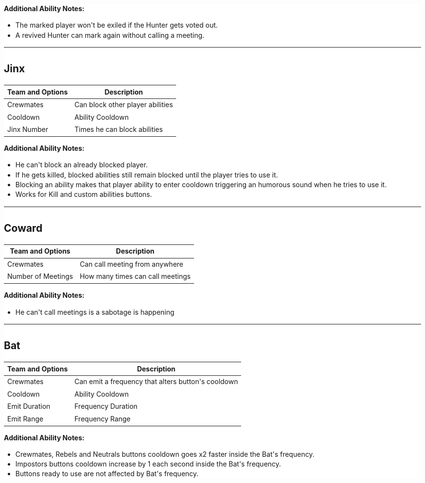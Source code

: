 **Additional Ability Notes:**
- The marked player won't be exiled if the Hunter gets voted out.
- A revived Hunter can mark again without calling a meeting.

-----------------------

## Jinx
| Team and Options  | Description |
|----------|-------------|
| Crewmates | Can block other player abilities |
| Cooldown | Ability Cooldown |
| Jinx Number | Times he can block abilities |

**Additional Ability Notes:**
- He can't block an already blocked player.
- If he gets killed, blocked abilities still remain blocked until the player tries to use it.
- Blocking an ability makes that player ability to enter cooldown triggering an humorous sound when he tries to use it.
- Works for Kill and custom abilities buttons.

-----------------------

## Coward
| Team and Options  | Description |
|----------|-------------|
| Crewmates | Can call meeting from anywhere |
| Number of Meetings | How many times can call meetings |

**Additional Ability Notes:**
- He can't call meetings is a sabotage is happening

-----------------------

## Bat
| Team and Options  | Description |
|----------|-------------|
| Crewmates | Can emit a frequency that alters button's cooldown |
| Cooldown | Ability Cooldown |
| Emit Duration | Frequency Duration |
| Emit Range | Frequency Range |

**Additional Ability Notes:**
- Crewmates, Rebels and Neutrals buttons cooldown goes x2 faster inside the Bat's frequency.
- Impostors buttons cooldown increase by 1 each second inside the Bat's frequency.
- Buttons ready to use are not affected by Bat's frequency.
